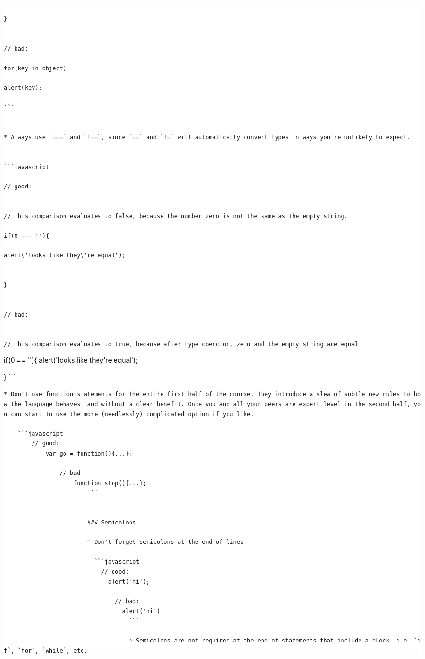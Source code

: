                                                                                                                                               
                                                                                                                                    }
                                                                                                                                    
                                                                                                                                        // bad:
                                                                                                                                            for(key in object)
                                                                                                                                                  alert(key);
                                                                                                                                                      ```

                                                                                                                                                      * Always use `===` and `!==`, since `==` and `!=` will automatically convert types in ways you're unlikely to expect.

                                                                                                                                                          ```javascript
                                                                                                                                                              // good:
                                                                                                                                                              
                                                                                                                                                                  // this comparison evaluates to false, because the number zero is not the same as the empty string.
                                                                                                                                                          if(0 === ''){
                                                                                                                                                                alert('looks like they\'re equal');
                                                                                                                                                                    
                                                                                                                                                          }
                                                                                                                                                          
                                                                                                                                                              // bad:
                                                                                                                                                              
                                                                                                                                                                  // This comparison evaluates to true, because after type coercion, zero and the empty string are equal.
if(0 == ''){
      alert('looks like they\'re equal');
          
}
    ```

    * Don't use function statements for the entire first half of the course. They introduce a slew of subtle new rules to how the language behaves, and without a clear benefit. Once you and all your peers are expert level in the second half, you can start to use the more (needlessly) complicated option if you like.

        ```javascript
            // good:
                var go = function(){...};
                
                    // bad:
                        function stop(){...};
                            ```


                            ### Semicolons

                            * Don't forget semicolons at the end of lines

                              ```javascript
                                // good:
                                  alert('hi');
                                  
                                    // bad:
                                      alert('hi')
                                        ```

                                        * Semicolons are not required at the end of statements that include a block--i.e. `if`, `for`, `while`, etc.
